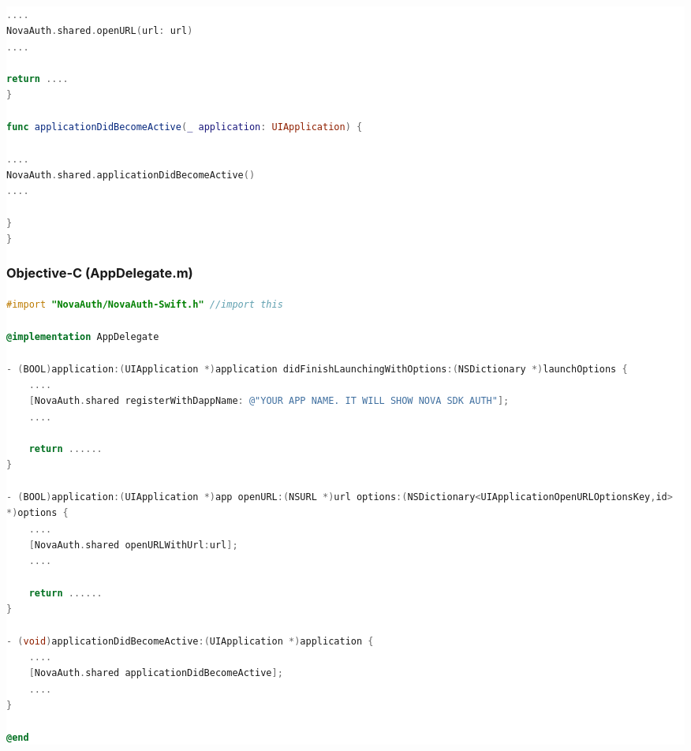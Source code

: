 ```swift
....
NovaAuth.shared.openURL(url: url)
....

return ....
}

func applicationDidBecomeActive(_ application: UIApplication) {

....
NovaAuth.shared.applicationDidBecomeActive()
....

}
}
```

### Objective-C (AppDelegate.m)
```objective-c
#import "NovaAuth/NovaAuth-Swift.h" //import this

@implementation AppDelegate

- (BOOL)application:(UIApplication *)application didFinishLaunchingWithOptions:(NSDictionary *)launchOptions {
    ....
    [NovaAuth.shared registerWithDappName: @"YOUR APP NAME. IT WILL SHOW NOVA SDK AUTH"];
    ....

    return ......
}

- (BOOL)application:(UIApplication *)app openURL:(NSURL *)url options:(NSDictionary<UIApplicationOpenURLOptionsKey,id> *)options {
    ....
    [NovaAuth.shared openURLWithUrl:url];
    ....

    return ......
}

- (void)applicationDidBecomeActive:(UIApplication *)application {
    ....
    [NovaAuth.shared applicationDidBecomeActive];
    ....
}

@end


```


[1]: https://apple.co/2NZZrUj
[2]: http://eosnova.io